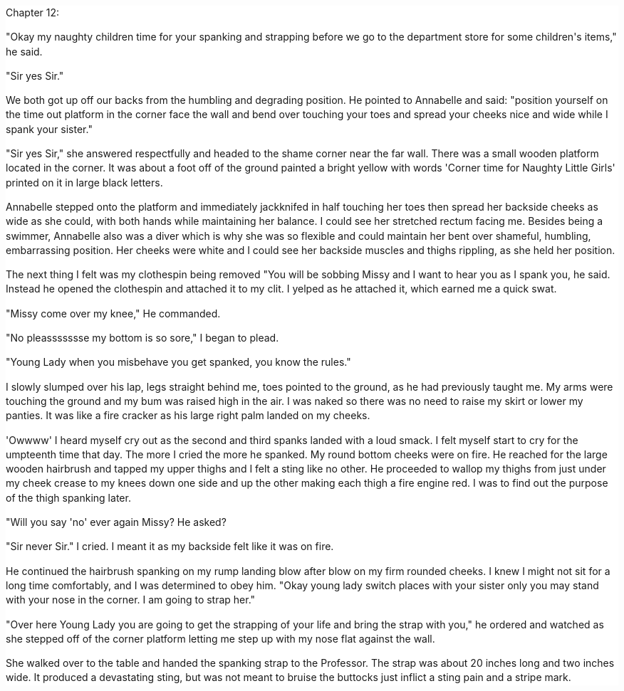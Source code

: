  Chapter 12: 

 "Okay my naughty children time for your spanking and strapping before we go to the department store for some children's items," he said. 

 "Sir yes Sir." 

 We both got up off our backs from the humbling and degrading position. He pointed to Annabelle and said: "position yourself on the time out platform in the corner face the wall and bend over touching your toes and spread your cheeks nice and wide while I spank your sister." 

 "Sir yes Sir," she answered respectfully and headed to the shame corner near the far wall. There was a small wooden platform located in the corner. It was about a foot off of the ground painted a bright yellow with words 'Corner time for Naughty Little Girls' printed on it in large black letters. 

 Annabelle stepped onto the platform and immediately jackknifed in half touching her toes then spread her backside cheeks as wide as she could, with both hands while maintaining her balance. I could see her stretched rectum facing me. Besides being a swimmer, Annabelle also was a diver which is why she was so flexible and could maintain her bent over shameful, humbling, embarrassing position. Her cheeks were white and I could see her backside muscles and thighs rippling, as she held her position. 

 The next thing I felt was my clothespin being removed "You will be sobbing Missy and I want to hear you as I spank you, he said. Instead he opened the clothespin and attached it to my clit. I yelped as he attached it, which earned me a quick swat. 

 "Missy come over my knee," He commanded. 

 "No pleassssssse my bottom is so sore," I began to plead. 

 "Young Lady when you misbehave you get spanked, you know the rules." 

 I slowly slumped over his lap, legs straight behind me, toes pointed to the ground, as he had previously taught me. My arms were touching the ground and my bum was raised high in the air. I was naked so there was no need to raise my skirt or lower my panties. It was like a fire cracker as his large right palm landed on my cheeks. 

 'Owwww' I heard myself cry out as the second and third spanks landed with a loud smack. I felt myself start to cry for the umpteenth time that day. The more I cried the more he spanked. My round bottom cheeks were on fire. He reached for the large wooden hairbrush and tapped my upper thighs and I felt a sting like no other. He proceeded to wallop my thighs from just under my cheek crease to my knees down one side and up the other making each thigh a fire engine red. I was to find out the purpose of the thigh spanking later. 

 "Will you say 'no' ever again Missy? He asked? 

 "Sir never Sir." I cried. I meant it as my backside felt like it was on fire. 

 He continued the hairbrush spanking on my rump landing blow after blow on my firm rounded cheeks. I knew I might not sit for a long time comfortably, and I was determined to obey him. "Okay young lady switch places with your sister only you may stand with your nose in the corner. I am going to strap her." 

 "Over here Young Lady you are going to get the strapping of your life and bring the strap with you," he ordered and watched as she stepped off of the corner platform letting me step up with my nose flat against the wall. 

 She walked over to the table and handed the spanking strap to the Professor. The strap was about 20 inches long and two inches wide. It produced a devastating sting, but was not meant to bruise the buttocks just inflict a sting pain and a stripe mark. 
